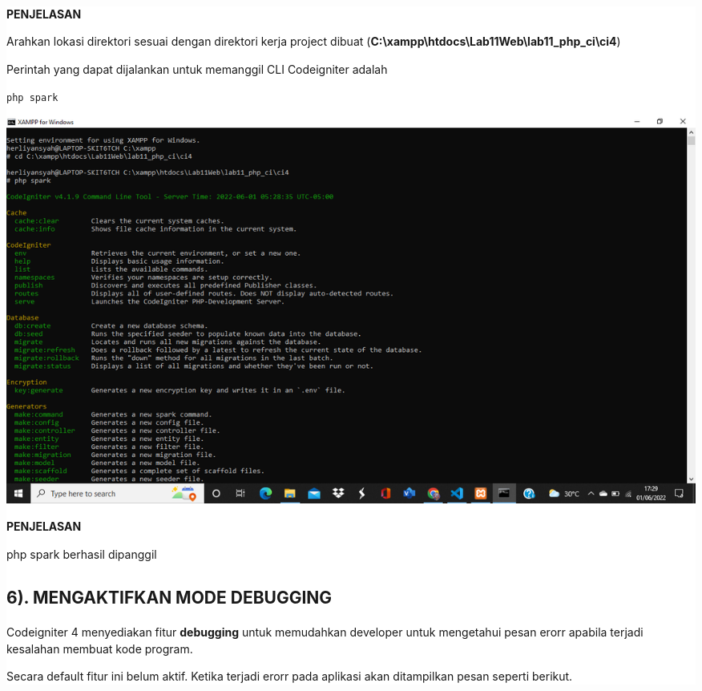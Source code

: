  **PENJELASAN**

 Arahkan lokasi direktori sesuai dengan direktori kerja project dibuat (**C:\xampp\htdocs\Lab11Web\lab11_php_ci\ci4**)

 Perintah yang dapat dijalankan untuk memanggil CLI Codeigniter adalah
```CLI
php spark
```
![php-spark-CLI](img/php-spark-CLI.png)

**PENJELASAN**

php spark berhasil dipanggil

## 6). MENGAKTIFKAN MODE DEBUGGING
Codeigniter 4 menyediakan fitur **debugging** untuk memudahkan developer untuk mengetahui pesan erorr apabila terjadi kesalahan membuat kode program.

Secara default fitur ini belum aktif. Ketika terjadi erorr pada aplikasi akan ditampilkan pesan seperti berikut.
